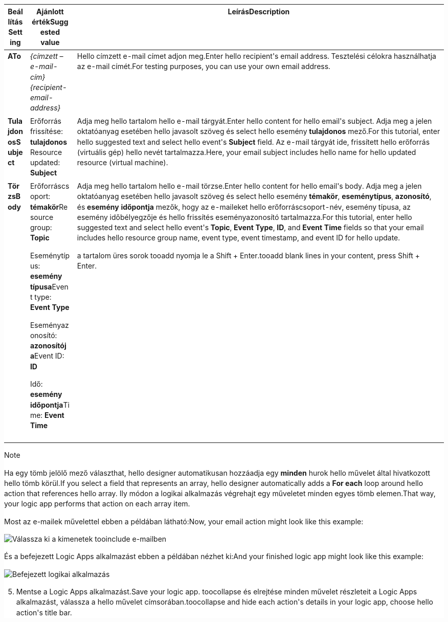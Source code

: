    | <span data-ttu-id="dedcb-244">Beállítás</span><span class="sxs-lookup"><span data-stu-id="dedcb-244">Setting</span></span> | <span data-ttu-id="dedcb-245">Ajánlott érték</span><span class="sxs-lookup"><span data-stu-id="dedcb-245">Suggested value</span></span> | <span data-ttu-id="dedcb-246">Leírás</span><span class="sxs-lookup"><span data-stu-id="dedcb-246">Description</span></span> | 
   | ------- | --------------- | ----------- | 
   | <span data-ttu-id="dedcb-247">**A**</span><span class="sxs-lookup"><span data-stu-id="dedcb-247">**To**</span></span> | <span data-ttu-id="dedcb-248">*{címzett – e-mail-cím}*</span><span class="sxs-lookup"><span data-stu-id="dedcb-248">*{recipient-email-address}*</span></span> |<span data-ttu-id="dedcb-249">Hello címzett e-mail címet adjon meg.</span><span class="sxs-lookup"><span data-stu-id="dedcb-249">Enter hello recipient's email address.</span></span> <span data-ttu-id="dedcb-250">Tesztelési célokra használhatja az e-mail címét.</span><span class="sxs-lookup"><span data-stu-id="dedcb-250">For testing purposes, you can use your own email address.</span></span> | 
   | <span data-ttu-id="dedcb-251">**Tulajdonos**</span><span class="sxs-lookup"><span data-stu-id="dedcb-251">**Subject**</span></span> | <span data-ttu-id="dedcb-252">Erőforrás frissítése: **tulajdonos**</span><span class="sxs-lookup"><span data-stu-id="dedcb-252">Resource updated: **Subject**</span></span>| <span data-ttu-id="dedcb-253">Adja meg hello tartalom hello e-mail tárgyát.</span><span class="sxs-lookup"><span data-stu-id="dedcb-253">Enter hello content for hello email's subject.</span></span> <span data-ttu-id="dedcb-254">Adja meg a jelen oktatóanyag esetében hello javasolt szöveg és select hello esemény **tulajdonos** mező.</span><span class="sxs-lookup"><span data-stu-id="dedcb-254">For this tutorial, enter hello suggested text and select hello event's **Subject** field.</span></span> <span data-ttu-id="dedcb-255">Az e-mail tárgyát ide, frissített hello erőforrás (virtuális gép) hello nevét tartalmazza.</span><span class="sxs-lookup"><span data-stu-id="dedcb-255">Here, your email subject includes hello name for hello updated resource (virtual machine).</span></span> | 
   | <span data-ttu-id="dedcb-256">**Törzs**</span><span class="sxs-lookup"><span data-stu-id="dedcb-256">**Body**</span></span> | <span data-ttu-id="dedcb-257">Erőforráscsoport: **témakör**</span><span class="sxs-lookup"><span data-stu-id="dedcb-257">Resource group: **Topic**</span></span> <p><span data-ttu-id="dedcb-258">Eseménytípus: **esemény típusa**</span><span class="sxs-lookup"><span data-stu-id="dedcb-258">Event type: **Event Type**</span></span><p><span data-ttu-id="dedcb-259">Eseményazonosító: **azonosítója**</span><span class="sxs-lookup"><span data-stu-id="dedcb-259">Event ID: **ID**</span></span><p><span data-ttu-id="dedcb-260">Idő: **esemény időpontja**</span><span class="sxs-lookup"><span data-stu-id="dedcb-260">Time: **Event Time**</span></span> | <span data-ttu-id="dedcb-261">Adja meg hello tartalom hello e-mail törzse.</span><span class="sxs-lookup"><span data-stu-id="dedcb-261">Enter hello content for hello email's body.</span></span> <span data-ttu-id="dedcb-262">Adja meg a jelen oktatóanyag esetében hello javasolt szöveg és select hello esemény **témakör**, **eseménytípus**, **azonosító**, és **esemény időpontja** mezők, hogy az e-maileket hello erőforráscsoport-név, esemény típusa, az esemény időbélyegzője és hello frissítés eseményazonosító tartalmazza.</span><span class="sxs-lookup"><span data-stu-id="dedcb-262">For this tutorial, enter hello suggested text and select hello event's **Topic**, **Event Type**, **ID**, and **Event Time** fields so that your email includes hello resource group name, event type, event timestamp, and event ID for hello update.</span></span> <p><span data-ttu-id="dedcb-263">a tartalom üres sorok tooadd nyomja le a Shift + Enter.</span><span class="sxs-lookup"><span data-stu-id="dedcb-263">tooadd blank lines in your content, press Shift + Enter.</span></span> | 
   | | | 

   > [!NOTE] 
   > <span data-ttu-id="dedcb-264">Ha egy tömb jelölő mező választhat, hello designer automatikusan hozzáadja egy **minden** hurok hello művelet által hivatkozott hello tömb körül.</span><span class="sxs-lookup"><span data-stu-id="dedcb-264">If you select a field that represents an array, hello designer automatically adds a **For each** loop around hello action that references hello array.</span></span> <span data-ttu-id="dedcb-265">Ily módon a logikai alkalmazás végrehajt egy műveletet minden egyes tömb elemen.</span><span class="sxs-lookup"><span data-stu-id="dedcb-265">That way, your logic app performs that action on each array item.</span></span>

   <span data-ttu-id="dedcb-266">Most az e-mailek művelettel ebben a példában látható:</span><span class="sxs-lookup"><span data-stu-id="dedcb-266">Now, your email action might look like this example:</span></span>

   ![Válassza ki a kimenetek tooinclude e-mailben](./media/monitor-virtual-machine-changes-event-grid-logic-app/logic-app-send-email-details.png)

   <span data-ttu-id="dedcb-268">És a befejezett Logic Apps alkalmazást ebben a példában nézhet ki:</span><span class="sxs-lookup"><span data-stu-id="dedcb-268">And your finished logic app might look like this example:</span></span>

   ![Befejezett logikai alkalmazás](./media/monitor-virtual-machine-changes-event-grid-logic-app/logic-app-completed.png)

5. <span data-ttu-id="dedcb-270">Mentse a Logic Apps alkalmazást.</span><span class="sxs-lookup"><span data-stu-id="dedcb-270">Save your logic app.</span></span> <span data-ttu-id="dedcb-271">toocollapse és elrejtése minden művelet részleteit a Logic Apps alkalmazást, válassza a hello művelet címsorában.</span><span class="sxs-lookup"><span data-stu-id="dedcb-271">toocollapse and hide each action's details in your logic app, choose hello action's title bar.</span></span>
